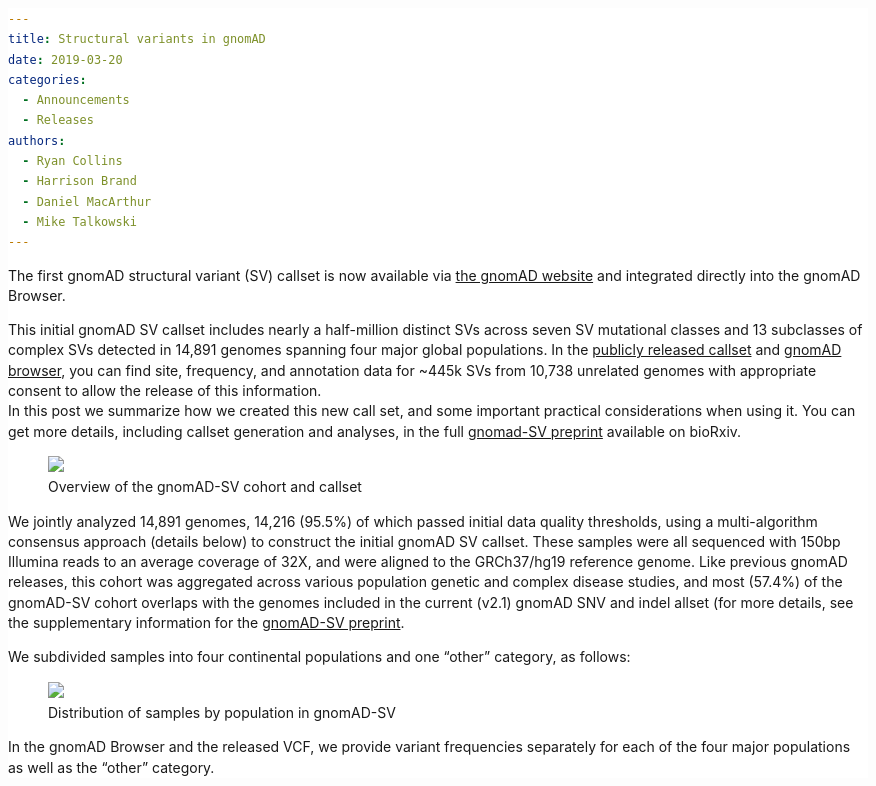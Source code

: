 ```yaml
---
title: Structural variants in gnomAD
date: 2019-03-20
categories:
  - Announcements
  - Releases
authors:
  - Ryan Collins
  - Harrison Brand
  - Daniel MacArthur
  - Mike Talkowski
---
```


The first gnomAD structural variant (SV) callset is now available via
[the gnomAD website](https://gnomad.broadinstitute.org/) and integrated directly into the gnomAD
Browser.

This initial gnomAD SV callset includes nearly a half-million distinct SVs across seven SV
mutational classes and 13 subclasses of complex SVs detected in 14,891 genomes spanning four major
global populations. In the [publicly released callset](https://gnomad.broadinstitute.org/downloads)
and [gnomAD browser](https://gnomad.broadinstitute.org/), you can find site, frequency, and
annotation data for ~445k SVs from 10,738 unrelated genomes with appropriate consent to allow the
release of this information.<br>In this post we summarize how we created this new call set, and
some important practical considerations when using it. You can get more details, including callset
generation and analyses, in the full [gnomad-SV preprint](https://broad.io/gnomad_sv) available on
bioRxiv.

<figure>
   <img src="https://storage.googleapis.com/gnomad-blog-assets/2019/03/structural-variants-in-gnomad/fig1bcd.png" />
   <figcaption>Overview of the gnomAD-SV cohort and callset</figcaption>
</figure>



We jointly analyzed 14,891 genomes, 14,216 (95.5%) of which passed initial data quality thresholds,
using a multi-algorithm consensus approach (details below) to construct the initial gnomAD SV
callset. These samples were all sequenced with 150bp Illumina reads to an average coverage of 32X,
and were aligned to the GRCh37/hg19 reference genome. Like previous gnomAD releases, this cohort
was aggregated across various population genetic and complex disease studies, and most (57.4%) of
the gnomAD-SV cohort overlaps with the genomes included in the current (v2.1) gnomAD SNV and indel
allset (for more details, see the supplementary information for the
[gnomAD-SV preprint](https://broad.io/gnomad_sv).

We subdivided samples into four continental populations and one “other” category, as follows:

<figure>
   <img src="https://storage.googleapis.com/gnomad-blog-assets/2019/03/structural-variants-in-gnomad/samples_table.png" />
   <figcaption>Distribution of samples by population in gnomAD-SV</figcaption>
</figure>

In the gnomAD Browser and the released VCF, we provide variant frequencies separately for each of
the four major populations as well as the “other” category.
